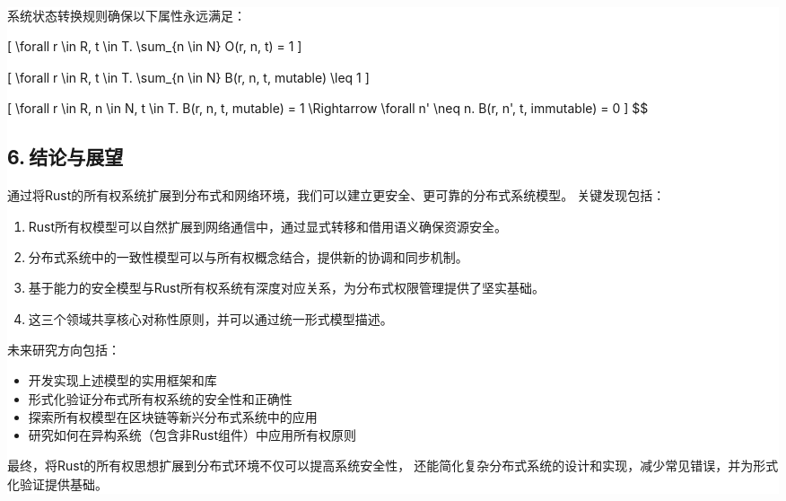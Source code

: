 系统状态转换规则确保以下属性永远满足：

\[
\forall r \in R, t \in T. \sum_{n \in N} O(r, n, t) = 1
\]

\[
\forall r \in R, t \in T. \sum_{n \in N} B(r, n, t, mutable) \leq 1
\]

\[
\forall r \in R, n \in N, t \in T. B(r, n, t, mutable) = 1 \Rightarrow \forall n' \neq n. B(r, n', t, immutable) = 0
\]
$$

## 6. 结论与展望

通过将Rust的所有权系统扩展到分布式和网络环境，我们可以建立更安全、更可靠的分布式系统模型。
关键发现包括：

1. Rust所有权模型可以自然扩展到网络通信中，通过显式转移和借用语义确保资源安全。

2. 分布式系统中的一致性模型可以与所有权概念结合，提供新的协调和同步机制。

3. 基于能力的安全模型与Rust所有权系统有深度对应关系，为分布式权限管理提供了坚实基础。

4. 这三个领域共享核心对称性原则，并可以通过统一形式模型描述。

未来研究方向包括：

- 开发实现上述模型的实用框架和库
- 形式化验证分布式所有权系统的安全性和正确性
- 探索所有权模型在区块链等新兴分布式系统中的应用
- 研究如何在异构系统（包含非Rust组件）中应用所有权原则

最终，将Rust的所有权思想扩展到分布式环境不仅可以提高系统安全性，
还能简化复杂分布式系统的设计和实现，减少常见错误，并为形式化验证提供基础。

